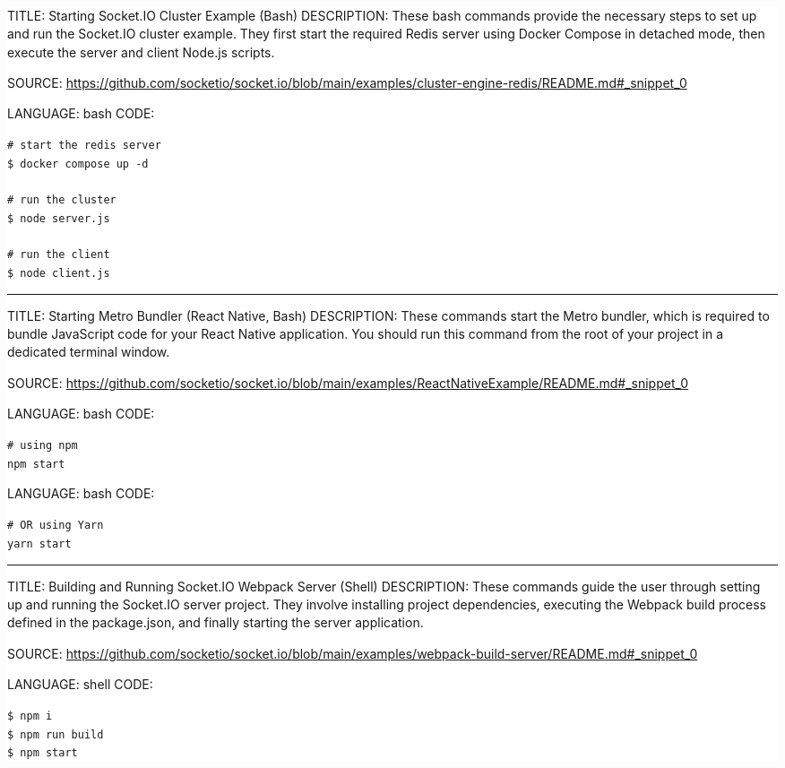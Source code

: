 TITLE: Starting Socket.IO Cluster Example (Bash)
DESCRIPTION: These bash commands provide the necessary steps to set up and run the Socket.IO cluster example. They first start the required Redis server using Docker Compose in detached mode, then execute the server and client Node.js scripts.

SOURCE: https://github.com/socketio/socket.io/blob/main/examples/cluster-engine-redis/README.md#_snippet_0

LANGUAGE: bash
CODE:
```
# start the redis server
$ docker compose up -d

# run the cluster
$ node server.js

# run the client
$ node client.js
```

----------------------------------------

TITLE: Starting Metro Bundler (React Native, Bash)
DESCRIPTION: These commands start the Metro bundler, which is required to bundle JavaScript code for your React Native application. You should run this command from the root of your project in a dedicated terminal window.

SOURCE: https://github.com/socketio/socket.io/blob/main/examples/ReactNativeExample/README.md#_snippet_0

LANGUAGE: bash
CODE:
```
# using npm
npm start
```

LANGUAGE: bash
CODE:
```
# OR using Yarn
yarn start
```

----------------------------------------

TITLE: Building and Running Socket.IO Webpack Server (Shell)
DESCRIPTION: These commands guide the user through setting up and running the Socket.IO server project. They involve installing project dependencies, executing the Webpack build process defined in the package.json, and finally starting the server application.

SOURCE: https://github.com/socketio/socket.io/blob/main/examples/webpack-build-server/README.md#_snippet_0

LANGUAGE: shell
CODE:
```
$ npm i
$ npm run build
$ npm start
```

